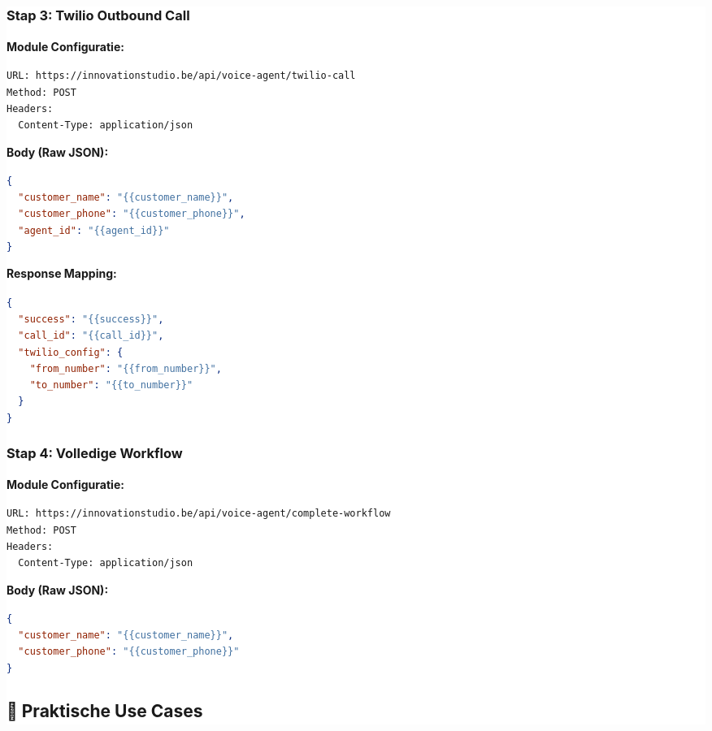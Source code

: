 ### Stap 3: Twilio Outbound Call

**Module Configuratie:**

```
URL: https://innovationstudio.be/api/voice-agent/twilio-call
Method: POST
Headers:
  Content-Type: application/json
```

**Body (Raw JSON):**

```json
{
  "customer_name": "{{customer_name}}",
  "customer_phone": "{{customer_phone}}",
  "agent_id": "{{agent_id}}"
}
```

**Response Mapping:**

```json
{
  "success": "{{success}}",
  "call_id": "{{call_id}}",
  "twilio_config": {
    "from_number": "{{from_number}}",
    "to_number": "{{to_number}}"
  }
}
```

### Stap 4: Volledige Workflow

**Module Configuratie:**

```
URL: https://innovationstudio.be/api/voice-agent/complete-workflow
Method: POST
Headers:
  Content-Type: application/json
```

**Body (Raw JSON):**

```json
{
  "customer_name": "{{customer_name}}",
  "customer_phone": "{{customer_phone}}"
}
```

## 🎯 Praktische Use Cases
